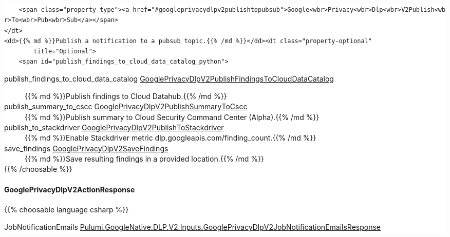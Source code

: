         <span class="property-type"><a href="#googleprivacydlpv2publishtopubsub">Google<wbr>Privacy<wbr>Dlp<wbr>V2Publish<wbr>To<wbr>Pub<wbr>Sub</a></span>
    </dt>
    <dd>{{% md %}}Publish a notification to a pubsub topic.{{% /md %}}</dd><dt class="property-optional"
            title="Optional">
        <span id="publish_findings_to_cloud_data_catalog_python">
<a href="#publish_findings_to_cloud_data_catalog_python" style="color: inherit; text-decoration: inherit;">publish_<wbr>findings_<wbr>to_<wbr>cloud_<wbr>data_<wbr>catalog</a>
</span>
        <span class="property-indicator"></span>
        <span class="property-type"><a href="#googleprivacydlpv2publishfindingstoclouddatacatalog">Google<wbr>Privacy<wbr>Dlp<wbr>V2Publish<wbr>Findings<wbr>To<wbr>Cloud<wbr>Data<wbr>Catalog</a></span>
    </dt>
    <dd>{{% md %}}Publish findings to Cloud Datahub.{{% /md %}}</dd><dt class="property-optional"
            title="Optional">
        <span id="publish_summary_to_cscc_python">
<a href="#publish_summary_to_cscc_python" style="color: inherit; text-decoration: inherit;">publish_<wbr>summary_<wbr>to_<wbr>cscc</a>
</span>
        <span class="property-indicator"></span>
        <span class="property-type"><a href="#googleprivacydlpv2publishsummarytocscc">Google<wbr>Privacy<wbr>Dlp<wbr>V2Publish<wbr>Summary<wbr>To<wbr>Cscc</a></span>
    </dt>
    <dd>{{% md %}}Publish summary to Cloud Security Command Center (Alpha).{{% /md %}}</dd><dt class="property-optional"
            title="Optional">
        <span id="publish_to_stackdriver_python">
<a href="#publish_to_stackdriver_python" style="color: inherit; text-decoration: inherit;">publish_<wbr>to_<wbr>stackdriver</a>
</span>
        <span class="property-indicator"></span>
        <span class="property-type"><a href="#googleprivacydlpv2publishtostackdriver">Google<wbr>Privacy<wbr>Dlp<wbr>V2Publish<wbr>To<wbr>Stackdriver</a></span>
    </dt>
    <dd>{{% md %}}Enable Stackdriver metric dlp.googleapis.com/finding_count.{{% /md %}}</dd><dt class="property-optional"
            title="Optional">
        <span id="save_findings_python">
<a href="#save_findings_python" style="color: inherit; text-decoration: inherit;">save_<wbr>findings</a>
</span>
        <span class="property-indicator"></span>
        <span class="property-type"><a href="#googleprivacydlpv2savefindings">Google<wbr>Privacy<wbr>Dlp<wbr>V2Save<wbr>Findings</a></span>
    </dt>
    <dd>{{% md %}}Save resulting findings in a provided location.{{% /md %}}</dd></dl>
{{% /choosable %}}

<h4 id="googleprivacydlpv2actionresponse">Google<wbr>Privacy<wbr>Dlp<wbr>V2Action<wbr>Response</h4>

{{% choosable language csharp %}}
<dl class="resources-properties"><dt class="property-required"
            title="Required">
        <span id="jobnotificationemails_csharp">
<a href="#jobnotificationemails_csharp" style="color: inherit; text-decoration: inherit;">Job<wbr>Notification<wbr>Emails</a>
</span>
        <span class="property-indicator"></span>
        <span class="property-type"><a href="#googleprivacydlpv2jobnotificationemailsresponse">Pulumi.<wbr>Google<wbr>Native.<wbr>DLP.<wbr>V2.<wbr>Inputs.<wbr>Google<wbr>Privacy<wbr>Dlp<wbr>V2Job<wbr>Notification<wbr>Emails<wbr>Response</a></span>
    </dt>